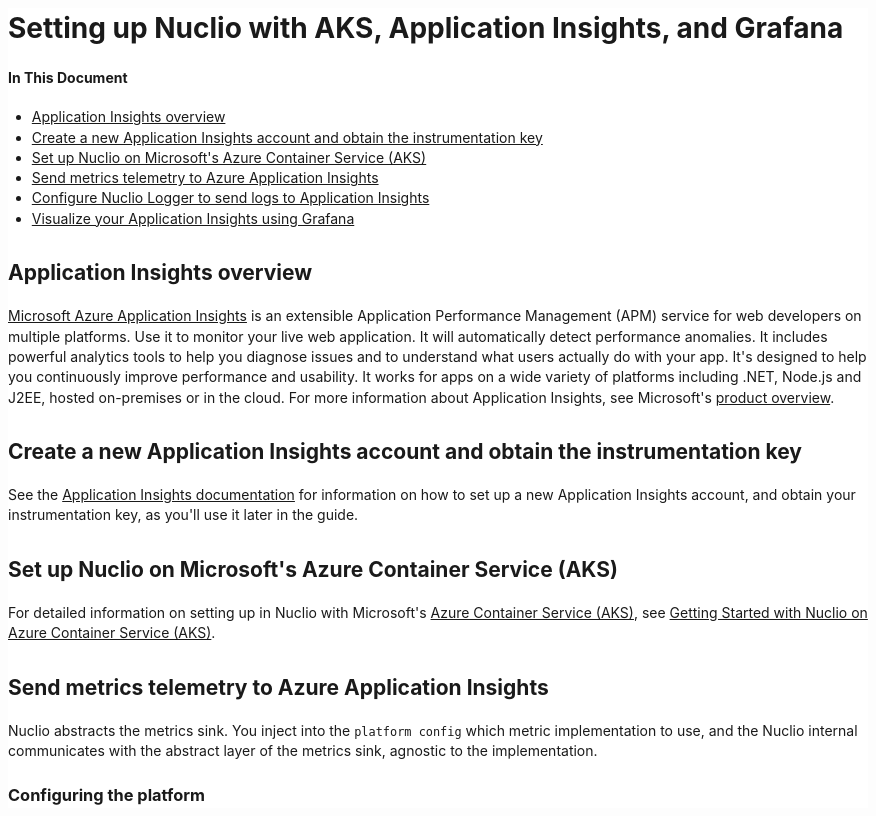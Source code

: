# Setting up Nuclio with AKS, Application Insights, and Grafana

#### In This Document
- [Application Insights overview](#application-insights-overview)
- [Create a new Application Insights account and obtain the instrumentation key](#create-a-new-application-insights-account-and-obtain-the-instrumentation-key)
- [Set up Nuclio on Microsoft's Azure Container Service (AKS)](#set-up-nuclio-on-microsofts-azure-container-service-aks)
- [Send metrics telemetry to Azure Application Insights](#send-metrics-telemetry-to-azure-application-insights)
- [Configure Nuclio Logger to send logs to Application Insights](#configure-nuclio-logger-to-send-logs-to-application-insights)
- [Visualize your Application Insights using Grafana](#visualize-your-application-insights-using-grafana)

## Application Insights overview

[Microsoft Azure Application Insights](https://azure.microsoft.com/en-us/services/application-insights/) is an extensible Application Performance Management (APM) service for web developers on multiple platforms. Use it to monitor your live web application. It will automatically detect performance anomalies. It includes powerful analytics tools to help you diagnose issues and to understand what users actually do with your app. It's designed to help you continuously improve performance and usability. It works for apps on a wide variety of platforms including .NET, Node.js and J2EE, hosted on-premises or in the cloud. For more information about Application Insights, see Microsoft's [product overview](https://docs.microsoft.com/en-us/azure/application-insights/app-insights-overview).

## Create a new Application Insights account and obtain the instrumentation key

See the [Application Insights documentation](https://docs.microsoft.com/en-us/azure/application-insights/app-insights-create-new-resource) for information on how to set up a new Application Insights account, and obtain your instrumentation key, as you'll use it later in the guide.

## Set up Nuclio on Microsoft's Azure Container Service (AKS)

For detailed information on setting up in Nuclio with Microsoft's [Azure Container Service (AKS)](https://azure.microsoft.com/services/container-service/), see  [Getting Started with Nuclio on Azure Container Service (AKS)](getting-started-aks.md).

## Send metrics telemetry to Azure Application Insights

Nuclio abstracts the metrics sink. You inject into the `platform config` which metric implementation to use, and the Nuclio internal communicates with the abstract layer of the metrics sink, agnostic to the implementation.

### Configuring the platform
